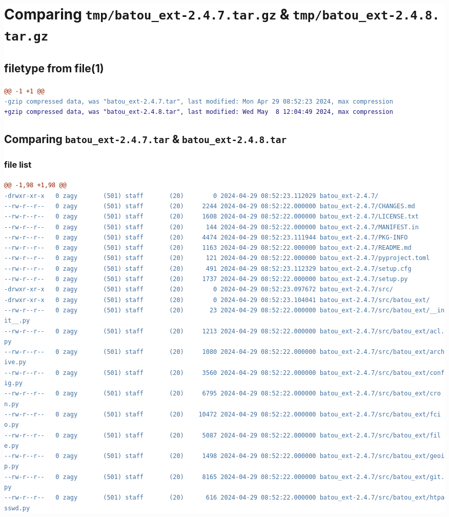 # Comparing `tmp/batou_ext-2.4.7.tar.gz` & `tmp/batou_ext-2.4.8.tar.gz`

## filetype from file(1)

```diff
@@ -1 +1 @@
-gzip compressed data, was "batou_ext-2.4.7.tar", last modified: Mon Apr 29 08:52:23 2024, max compression
+gzip compressed data, was "batou_ext-2.4.8.tar", last modified: Wed May  8 12:04:49 2024, max compression
```

## Comparing `batou_ext-2.4.7.tar` & `batou_ext-2.4.8.tar`

### file list

```diff
@@ -1,98 +1,98 @@
-drwxr-xr-x   0 zagy       (501) staff       (20)        0 2024-04-29 08:52:23.112029 batou_ext-2.4.7/
--rw-r--r--   0 zagy       (501) staff       (20)     2244 2024-04-29 08:52:22.000000 batou_ext-2.4.7/CHANGES.md
--rw-r--r--   0 zagy       (501) staff       (20)     1608 2024-04-29 08:52:22.000000 batou_ext-2.4.7/LICENSE.txt
--rw-r--r--   0 zagy       (501) staff       (20)      144 2024-04-29 08:52:22.000000 batou_ext-2.4.7/MANIFEST.in
--rw-r--r--   0 zagy       (501) staff       (20)     4474 2024-04-29 08:52:23.111944 batou_ext-2.4.7/PKG-INFO
--rw-r--r--   0 zagy       (501) staff       (20)     1163 2024-04-29 08:52:22.000000 batou_ext-2.4.7/README.md
--rw-r--r--   0 zagy       (501) staff       (20)      121 2024-04-29 08:52:22.000000 batou_ext-2.4.7/pyproject.toml
--rw-r--r--   0 zagy       (501) staff       (20)      491 2024-04-29 08:52:23.112329 batou_ext-2.4.7/setup.cfg
--rw-r--r--   0 zagy       (501) staff       (20)     1737 2024-04-29 08:52:22.000000 batou_ext-2.4.7/setup.py
-drwxr-xr-x   0 zagy       (501) staff       (20)        0 2024-04-29 08:52:23.097672 batou_ext-2.4.7/src/
-drwxr-xr-x   0 zagy       (501) staff       (20)        0 2024-04-29 08:52:23.104041 batou_ext-2.4.7/src/batou_ext/
--rw-r--r--   0 zagy       (501) staff       (20)       23 2024-04-29 08:52:22.000000 batou_ext-2.4.7/src/batou_ext/__init__.py
--rw-r--r--   0 zagy       (501) staff       (20)     1213 2024-04-29 08:52:22.000000 batou_ext-2.4.7/src/batou_ext/acl.py
--rw-r--r--   0 zagy       (501) staff       (20)     1080 2024-04-29 08:52:22.000000 batou_ext-2.4.7/src/batou_ext/archive.py
--rw-r--r--   0 zagy       (501) staff       (20)     3560 2024-04-29 08:52:22.000000 batou_ext-2.4.7/src/batou_ext/config.py
--rw-r--r--   0 zagy       (501) staff       (20)     6795 2024-04-29 08:52:22.000000 batou_ext-2.4.7/src/batou_ext/cron.py
--rw-r--r--   0 zagy       (501) staff       (20)    10472 2024-04-29 08:52:22.000000 batou_ext-2.4.7/src/batou_ext/fcio.py
--rw-r--r--   0 zagy       (501) staff       (20)     5087 2024-04-29 08:52:22.000000 batou_ext-2.4.7/src/batou_ext/file.py
--rw-r--r--   0 zagy       (501) staff       (20)     1498 2024-04-29 08:52:22.000000 batou_ext-2.4.7/src/batou_ext/geoip.py
--rw-r--r--   0 zagy       (501) staff       (20)     8165 2024-04-29 08:52:22.000000 batou_ext-2.4.7/src/batou_ext/git.py
--rw-r--r--   0 zagy       (501) staff       (20)      616 2024-04-29 08:52:22.000000 batou_ext-2.4.7/src/batou_ext/htpasswd.py
```